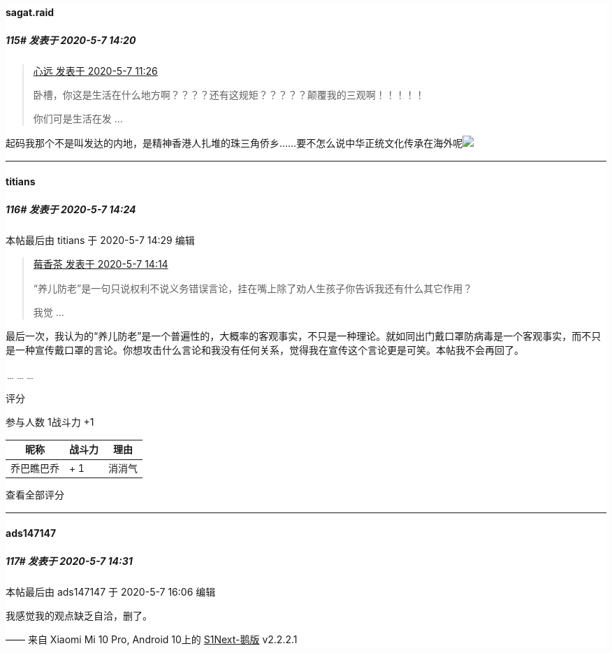 ####  sagat.raid  
##### 115#       发表于 2020-5-7 14:20


<blockquote><a href="httphttps://bbs.saraba1st.com/2b/forum.php?mod=redirect&amp;goto=findpost&amp;pid=47330077&amp;ptid=1933097" target="_blank">心远 发表于 2020-5-7 11:26</a>

卧槽，你这是生活在什么地方啊？？？？还有这规矩？？？？？颠覆我的三观啊！！！！！


你们可是生活在发 ...</blockquote>
起码我那个不是叫发达的内地，是精神香港人扎堆的珠三角侨乡……要不怎么说中华正统文化传承在海外呢<img src="https://static.saraba1st.com/image/smiley/face2017/037.png" referrerpolicy="no-referrer">


-----

####  titians  
##### 116#       发表于 2020-5-7 14:24


 本帖最后由 titians 于 2020-5-7 14:29 编辑 
<blockquote><a href="httphttps://bbs.saraba1st.com/2b/forum.php?mod=redirect&amp;goto=findpost&amp;pid=47332131&amp;ptid=1933097" target="_blank">莓香茶 发表于 2020-5-7 14:14</a>

“养儿防老”是一句只说权利不说义务错误言论，挂在嘴上除了劝人生孩子你告诉我还有什么其它作用？

我觉 ...</blockquote>
最后一次，我认为的“养儿防老”是一个普遍性的，大概率的客观事实，不只是一种理论。就如同出门戴口罩防病毒是一个客观事实，而不只是一种宣传戴口罩的言论。你想攻击什么言论和我没有任何关系，觉得我在宣传这个言论更是可笑。本帖我不会再回了。


﹍﹍﹍

评分


 参与人数 1战斗力 +1

|昵称|战斗力|理由|
|----|---|---|
| 乔巴瞧巴乔| + 1|消消气|


查看全部评分


-----

####  ads147147  
##### 117#       发表于 2020-5-7 14:31


 本帖最后由 ads147147 于 2020-5-7 16:06 编辑 

我感觉我的观点缺乏自洽，删了。

—— 来自 Xiaomi Mi 10 Pro, Android 10上的 [S1Next-鹅版](https://github.com/ykrank/S1-Next/releases) v2.2.2.1

